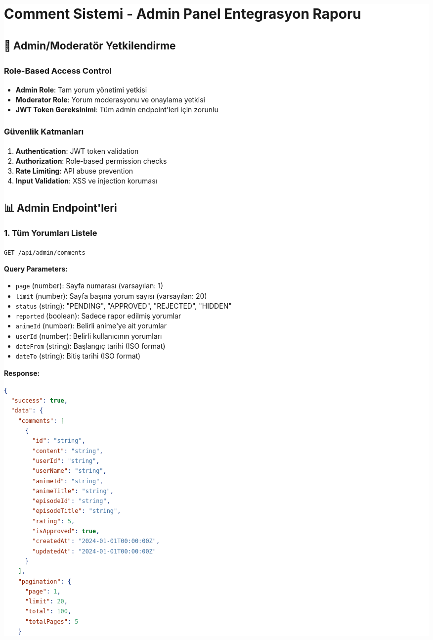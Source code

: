 # Comment Sistemi - Admin Panel Entegrasyon Raporu

## 🔐 Admin/Moderatör Yetkilendirme

### Role-Based Access Control

- **Admin Role**: Tam yorum yönetimi yetkisi
- **Moderator Role**: Yorum moderasyonu ve onaylama yetkisi
- **JWT Token Gereksinimi**: Tüm admin endpoint'leri için zorunlu

### Güvenlik Katmanları

1. **Authentication**: JWT token validation
2. **Authorization**: Role-based permission checks
3. **Rate Limiting**: API abuse prevention
4. **Input Validation**: XSS ve injection koruması

## 📊 Admin Endpoint'leri

### 1. Tüm Yorumları Listele

```
GET /api/admin/comments
```

**Query Parameters:**

- `page` (number): Sayfa numarası (varsayılan: 1)
- `limit` (number): Sayfa başına yorum sayısı (varsayılan: 20)
- `status` (string): "PENDING", "APPROVED", "REJECTED", "HIDDEN"
- `reported` (boolean): Sadece rapor edilmiş yorumlar
- `animeId` (number): Belirli anime'ye ait yorumlar
- `userId` (number): Belirli kullanıcının yorumları
- `dateFrom` (string): Başlangıç tarihi (ISO format)
- `dateTo` (string): Bitiş tarihi (ISO format)

**Response:**

```json
{
  "success": true,
  "data": {
    "comments": [
      {
        "id": "string",
        "content": "string",
        "userId": "string",
        "userName": "string",
        "animeId": "string",
        "animeTitle": "string",
        "episodeId": "string",
        "episodeTitle": "string",
        "rating": 5,
        "isApproved": true,
        "createdAt": "2024-01-01T00:00:00Z",
        "updatedAt": "2024-01-01T00:00:00Z"
      }
    ],
    "pagination": {
      "page": 1,
      "limit": 20,
      "total": 100,
      "totalPages": 5
    }
```